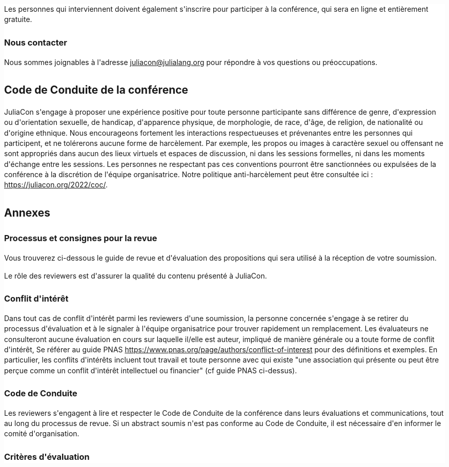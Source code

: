 Les personnes qui interviennent doivent également s'inscrire pour participer à la conférence, qui sera en ligne et entièrement gratuite.

### Nous contacter

Nous sommes joignables à l'adresse juliacon@julialang.org pour répondre à vos questions ou préoccupations.

## Code de Conduite de la conférence

JuliaCon s'engage à proposer une expérience positive pour toute personne participante sans différence de genre, d'expression ou d'orientation sexuelle, de handicap, d'apparence physique, de morphologie, de race, d'âge, de religion, de nationalité ou d'origine ethnique.
Nous encourageons fortement les interactions respectueuses et prévenantes entre les personnes qui participent, et ne tolérerons aucune forme de harcèlement.
Par exemple, les propos ou images à caractère sexuel ou offensant ne sont appropriés dans aucun des lieux virtuels et espaces de discussion, ni dans les sessions formelles, ni dans les moments d'échange entre les sessions.
Les personnes ne respectant pas ces conventions pourront être sanctionnées ou expulsées de la conférence à la discrétion de l'équipe organisatrice.
Notre politique anti-harcèlement peut être consultée ici : https://juliacon.org/2022/coc/.

## Annexes

### Processus et consignes pour la revue

Vous trouverez ci-dessous le guide de revue et d'évaluation des propositions qui sera utilisé à la réception de votre soumission.

Le rôle des reviewers est d'assurer la qualité du contenu présenté à JuliaCon.

### Conflit d'intérêt

Dans tout cas de conflit d'intérêt parmi les reviewers d'une soumission, la personne concernée s'engage à se retirer du processus d'évaluation et à le signaler à l'équipe organisatrice pour trouver rapidement un remplacement.
Les évaluateurs ne consulteront aucune évaluation en cours sur laquelle il/elle est auteur, impliqué de manière générale ou a toute forme de conflit d'intérêt,
Se référer au guide PNAS https://www.pnas.org/page/authors/conflict-of-interest pour des définitions et exemples.
En particulier, les conflits d'intérêts incluent tout travail et toute personne avec qui existe "une association qui présente ou peut être perçue comme un conflit d'intérêt intellectuel ou financier" (cf guide PNAS ci-dessus).

### Code de Conduite

Les reviewers s'engagent à lire et respecter le Code de Conduite de la conférence dans leurs évaluations et communications, tout au long du processus de revue.
Si un abstract soumis n'est pas conforme au Code de Conduite, il est nécessaire d'en informer le comité d'organisation.

### Critères d'évaluation
